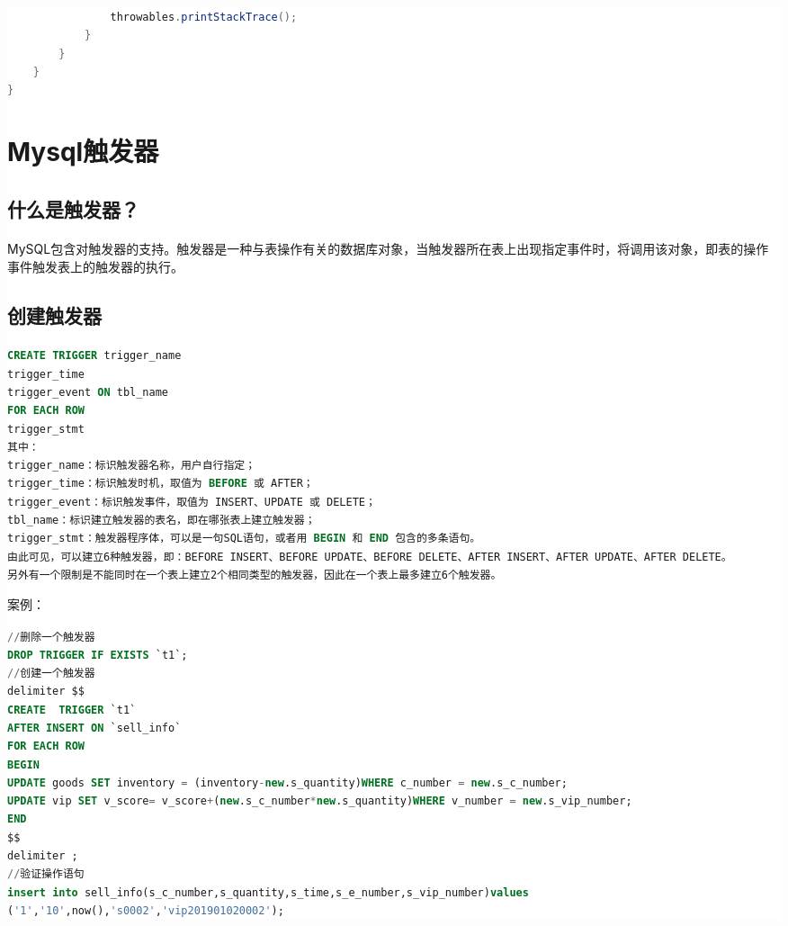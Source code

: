 ~~~java
                throwables.printStackTrace();
            }
        }
    }
}
~~~













# Mysql触发器

## 什么是触发器？

MySQL包含对触发器的支持。触发器是一种与表操作有关的数据库对象，当触发器所在表上出现指定事件时，将调用该对象，即表的操作事件触发表上的触发器的执行。



## 创建触发器

~~~sql
CREATE TRIGGER trigger_name
trigger_time
trigger_event ON tbl_name
FOR EACH ROW
trigger_stmt
其中：
trigger_name：标识触发器名称，用户自行指定；
trigger_time：标识触发时机，取值为 BEFORE 或 AFTER；
trigger_event：标识触发事件，取值为 INSERT、UPDATE 或 DELETE；
tbl_name：标识建立触发器的表名，即在哪张表上建立触发器；
trigger_stmt：触发器程序体，可以是一句SQL语句，或者用 BEGIN 和 END 包含的多条语句。
由此可见，可以建立6种触发器，即：BEFORE INSERT、BEFORE UPDATE、BEFORE DELETE、AFTER INSERT、AFTER UPDATE、AFTER DELETE。
另外有一个限制是不能同时在一个表上建立2个相同类型的触发器，因此在一个表上最多建立6个触发器。
~~~





案例：

~~~sql
//删除一个触发器
DROP TRIGGER IF EXISTS `t1`;
//创建一个触发器
delimiter $$
CREATE  TRIGGER `t1` 
AFTER INSERT ON `sell_info` 
FOR EACH ROW 
BEGIN
UPDATE goods SET inventory = (inventory-new.s_quantity)WHERE c_number = new.s_c_number;
UPDATE vip SET v_score= v_score+(new.s_c_number*new.s_quantity)WHERE v_number = new.s_vip_number;
END
$$
delimiter ;
//验证操作语句
insert into sell_info(s_c_number,s_quantity,s_time,s_e_number,s_vip_number)values
('1','10',now(),'s0002','vip201901020002');
~~~

